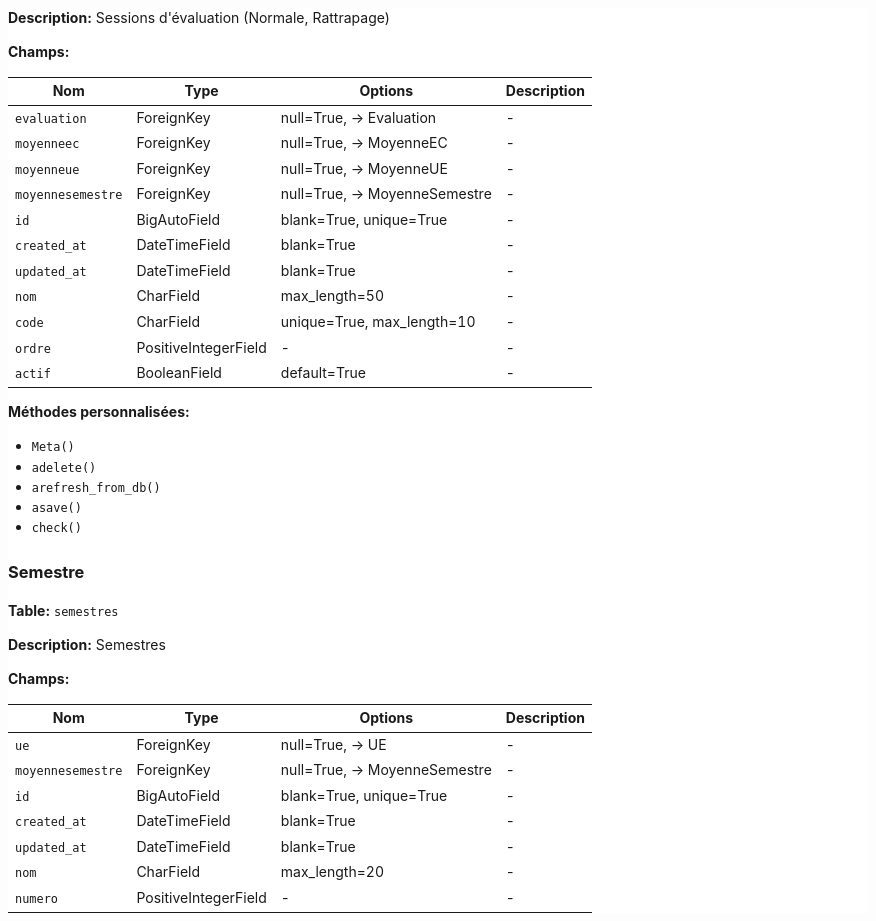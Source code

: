 **Description:** Sessions d'évaluation (Normale, Rattrapage)

**Champs:**

| Nom | Type | Options | Description |
|-----|------|---------|-------------|
| `evaluation` | ForeignKey | null=True, → Evaluation | - |
| `moyenneec` | ForeignKey | null=True, → MoyenneEC | - |
| `moyenneue` | ForeignKey | null=True, → MoyenneUE | - |
| `moyennesemestre` | ForeignKey | null=True, → MoyenneSemestre | - |
| `id` | BigAutoField | blank=True, unique=True | - |
| `created_at` | DateTimeField | blank=True | - |
| `updated_at` | DateTimeField | blank=True | - |
| `nom` | CharField | max_length=50 | - |
| `code` | CharField | unique=True, max_length=10 | - |
| `ordre` | PositiveIntegerField | - | - |
| `actif` | BooleanField | default=True | - |

**Méthodes personnalisées:**
- `Meta()`
- `adelete()`
- `arefresh_from_db()`
- `asave()`
- `check()`

### Semestre
**Table:** `semestres`

**Description:** Semestres

**Champs:**

| Nom | Type | Options | Description |
|-----|------|---------|-------------|
| `ue` | ForeignKey | null=True, → UE | - |
| `moyennesemestre` | ForeignKey | null=True, → MoyenneSemestre | - |
| `id` | BigAutoField | blank=True, unique=True | - |
| `created_at` | DateTimeField | blank=True | - |
| `updated_at` | DateTimeField | blank=True | - |
| `nom` | CharField | max_length=20 | - |
| `numero` | PositiveIntegerField | - | - |
